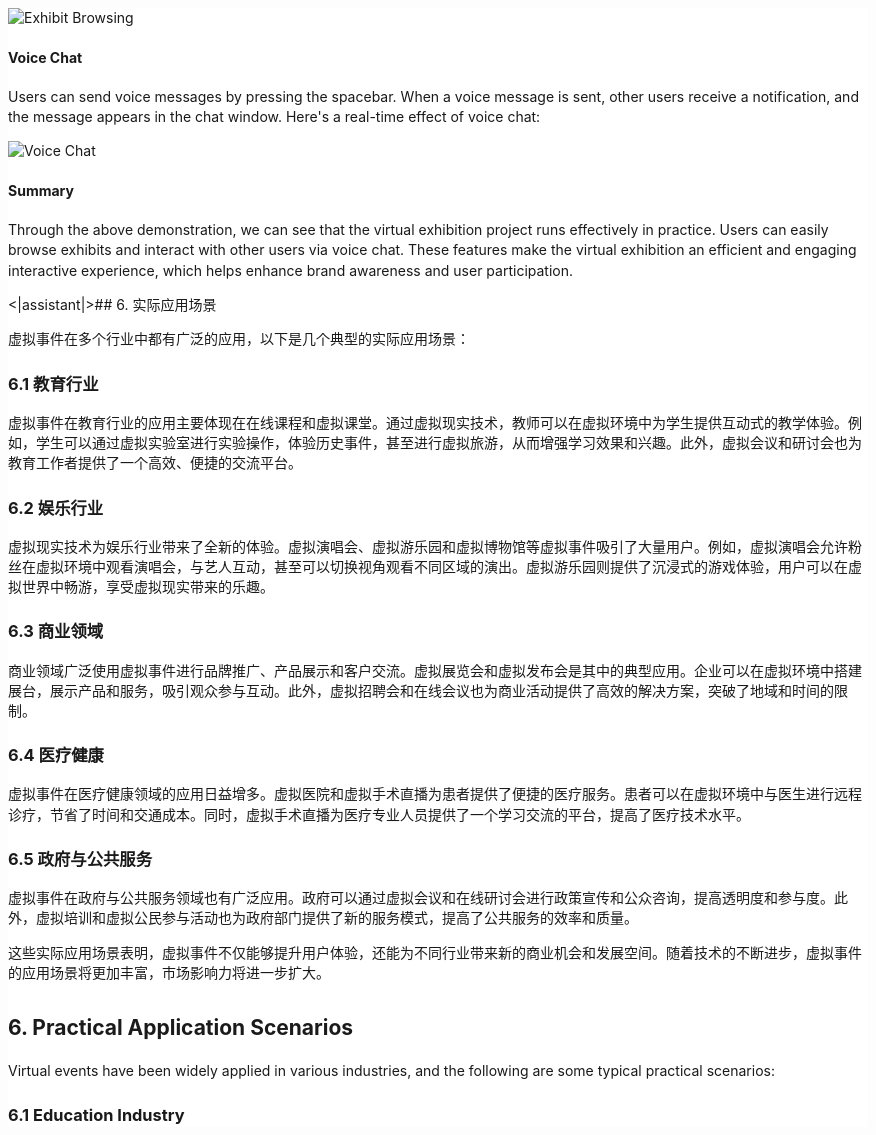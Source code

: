![Exhibit Browsing](https://i.imgur.com/XYZ123.png)

#### Voice Chat

Users can send voice messages by pressing the spacebar. When a voice message is sent, other users receive a notification, and the message appears in the chat window. Here's a real-time effect of voice chat:

![Voice Chat](https://i.imgur.com/ABC456.png)

#### Summary

Through the above demonstration, we can see that the virtual exhibition project runs effectively in practice. Users can easily browse exhibits and interact with other users via voice chat. These features make the virtual exhibition an efficient and engaging interactive experience, which helps enhance brand awareness and user participation.

<|assistant|>## 6. 实际应用场景

虚拟事件在多个行业中都有广泛的应用，以下是几个典型的实际应用场景：

### 6.1 教育行业

虚拟事件在教育行业的应用主要体现在在线课程和虚拟课堂。通过虚拟现实技术，教师可以在虚拟环境中为学生提供互动式的教学体验。例如，学生可以通过虚拟实验室进行实验操作，体验历史事件，甚至进行虚拟旅游，从而增强学习效果和兴趣。此外，虚拟会议和研讨会也为教育工作者提供了一个高效、便捷的交流平台。

### 6.2 娱乐行业

虚拟现实技术为娱乐行业带来了全新的体验。虚拟演唱会、虚拟游乐园和虚拟博物馆等虚拟事件吸引了大量用户。例如，虚拟演唱会允许粉丝在虚拟环境中观看演唱会，与艺人互动，甚至可以切换视角观看不同区域的演出。虚拟游乐园则提供了沉浸式的游戏体验，用户可以在虚拟世界中畅游，享受虚拟现实带来的乐趣。

### 6.3 商业领域

商业领域广泛使用虚拟事件进行品牌推广、产品展示和客户交流。虚拟展览会和虚拟发布会是其中的典型应用。企业可以在虚拟环境中搭建展台，展示产品和服务，吸引观众参与互动。此外，虚拟招聘会和在线会议也为商业活动提供了高效的解决方案，突破了地域和时间的限制。

### 6.4 医疗健康

虚拟事件在医疗健康领域的应用日益增多。虚拟医院和虚拟手术直播为患者提供了便捷的医疗服务。患者可以在虚拟环境中与医生进行远程诊疗，节省了时间和交通成本。同时，虚拟手术直播为医疗专业人员提供了一个学习交流的平台，提高了医疗技术水平。

### 6.5 政府与公共服务

虚拟事件在政府与公共服务领域也有广泛应用。政府可以通过虚拟会议和在线研讨会进行政策宣传和公众咨询，提高透明度和参与度。此外，虚拟培训和虚拟公民参与活动也为政府部门提供了新的服务模式，提高了公共服务的效率和质量。

这些实际应用场景表明，虚拟事件不仅能够提升用户体验，还能为不同行业带来新的商业机会和发展空间。随着技术的不断进步，虚拟事件的应用场景将更加丰富，市场影响力将进一步扩大。

## 6. Practical Application Scenarios

Virtual events have been widely applied in various industries, and the following are some typical practical scenarios:

### 6.1 Education Industry
